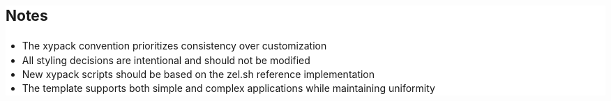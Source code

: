 ## Notes

- The xypack convention prioritizes consistency over customization
- All styling decisions are intentional and should not be modified
- New xypack scripts should be based on the zel.sh reference implementation
- The template supports both simple and complex applications while maintaining uniformity